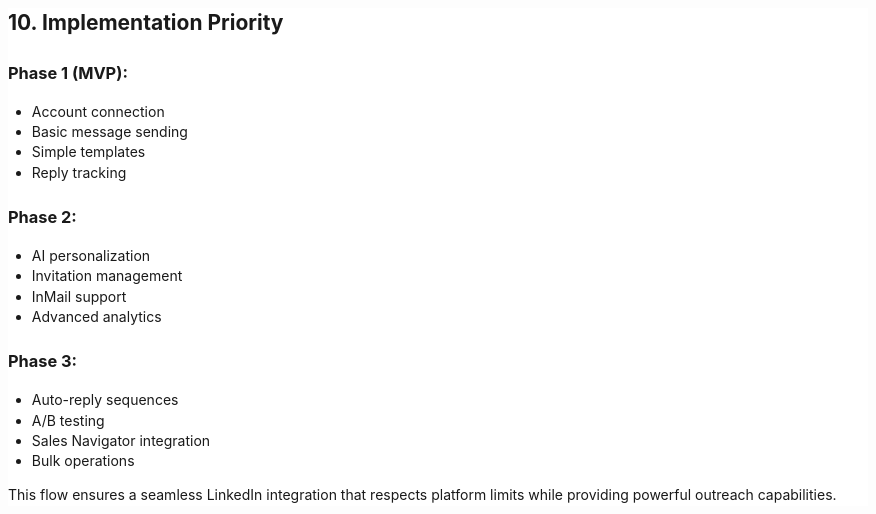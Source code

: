 ## 10. Implementation Priority

### Phase 1 (MVP):
- Account connection
- Basic message sending
- Simple templates
- Reply tracking

### Phase 2:
- AI personalization
- Invitation management
- InMail support
- Advanced analytics

### Phase 3:
- Auto-reply sequences
- A/B testing
- Sales Navigator integration
- Bulk operations

This flow ensures a seamless LinkedIn integration that respects platform limits while providing powerful outreach capabilities.
